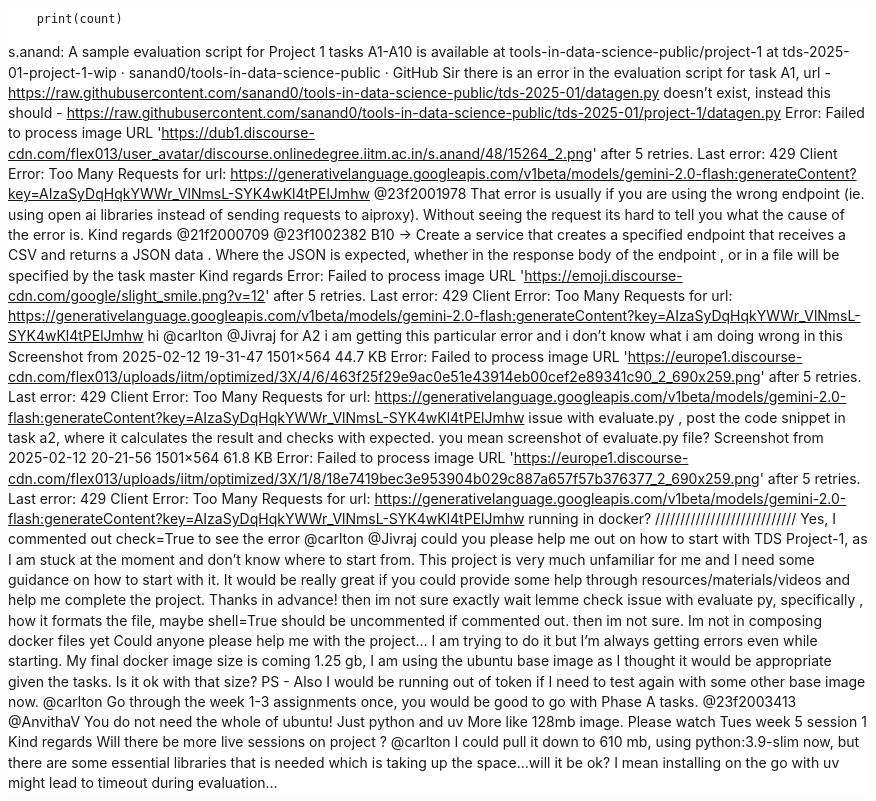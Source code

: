         print(count)
s.anand: A sample evaluation script for Project 1 tasks A1-A10 is available at tools-in-data-science-public/project-1 at tds-2025-01-project-1-wip · sanand0/tools-in-data-science-public · GitHub Sir there is an error in the evaluation script for task A1, url - https://raw.githubusercontent.com/sanand0/tools-in-data-science-public/tds-2025-01/datagen.py doesn’t exist, instead this should - https://raw.githubusercontent.com/sanand0/tools-in-data-science-public/tds-2025-01/project-1/datagen.py
Error: Failed to process image URL 'https://dub1.discourse-cdn.com/flex013/user_avatar/discourse.onlinedegree.iitm.ac.in/s.anand/48/15264_2.png' after 5 retries. Last error: 429 Client Error: Too Many Requests for url: https://generativelanguage.googleapis.com/v1beta/models/gemini-2.0-flash:generateContent?key=AIzaSyDqHqkYWWr_VlNmsL-SYK4wKl4tPElJmhw
@23f2001978 That error is usually if you are using the wrong endpoint (ie. using open ai libraries instead of sending requests to aiproxy). Without seeing the request its hard to tell you what the cause of the error is. Kind regards
@21f2000709 @23f1002382 B10 → Create a service that creates a specified endpoint that receives a CSV and returns a JSON data . Where the JSON is expected, whether in the response body of the endpoint , or in a file will be specified by the task master Kind regards
Error: Failed to process image URL 'https://emoji.discourse-cdn.com/google/slight_smile.png?v=12' after 5 retries. Last error: 429 Client Error: Too Many Requests for url: https://generativelanguage.googleapis.com/v1beta/models/gemini-2.0-flash:generateContent?key=AIzaSyDqHqkYWWr_VlNmsL-SYK4wKl4tPElJmhw
hi @carlton @Jivraj for A2 i am getting this particular error and i don’t know what i am doing wrong in this Screenshot from 2025-02-12 19-31-47 1501×564 44.7 KB
Error: Failed to process image URL 'https://europe1.discourse-cdn.com/flex013/uploads/iitm/optimized/3X/4/6/463f25f29e9ac0e51e43914eb00cef2e89341c90_2_690x259.png' after 5 retries. Last error: 429 Client Error: Too Many Requests for url: https://generativelanguage.googleapis.com/v1beta/models/gemini-2.0-flash:generateContent?key=AIzaSyDqHqkYWWr_VlNmsL-SYK4wKl4tPElJmhw
issue with evaluate.py , post the code snippet in task a2, where it calculates the result and checks with expected.
you mean screenshot of evaluate.py file? Screenshot from 2025-02-12 20-21-56 1501×564 61.8 KB
Error: Failed to process image URL 'https://europe1.discourse-cdn.com/flex013/uploads/iitm/optimized/3X/1/8/18e7419bec3e953904b029c887a657f57b376377_2_690x259.png' after 5 retries. Last error: 429 Client Error: Too Many Requests for url: https://generativelanguage.googleapis.com/v1beta/models/gemini-2.0-flash:generateContent?key=AIzaSyDqHqkYWWr_VlNmsL-SYK4wKl4tPElJmhw
running in docker? ////////////////////////////
Yes, I commented out check=True to see the error
@carlton @Jivraj could you please help me out on how to start with TDS Project-1, as I am stuck at the moment and don’t know where to start from. This project is very much unfamiliar for me and I need some guidance on how to start with it. It would be really great if you could provide some help through resources/materials/videos and help me complete the project. Thanks in advance!
then im not sure exactly wait lemme check
issue with evaluate py, specifically , how it formats the file, maybe shell=True should be uncommented if commented out. then im not sure. Im not in composing docker files yet
Could anyone please help me with the project… I am trying to do it but I’m always getting errors even while starting.
My final docker image size is coming 1.25 gb, I am using the ubuntu base image as I thought it would be appropriate given the tasks. Is it ok with that size? PS - Also I would be running out of token if I need to test again with some other base image now. @carlton
Go through the week 1-3 assignments once, you would be good to go with Phase A tasks. @23f2003413 @AnvithaV
You do not need the whole of ubuntu! Just python and uv More like 128mb image. Please watch Tues week 5 session 1 Kind regards
Will there be more live sessions on project ? @carlton
I could pull it down to 610 mb, using python:3.9-slim now, but there are some essential libraries that is needed which is taking up the space…will it be ok? I mean installing on the go with uv might lead to timeout during evaluation…
